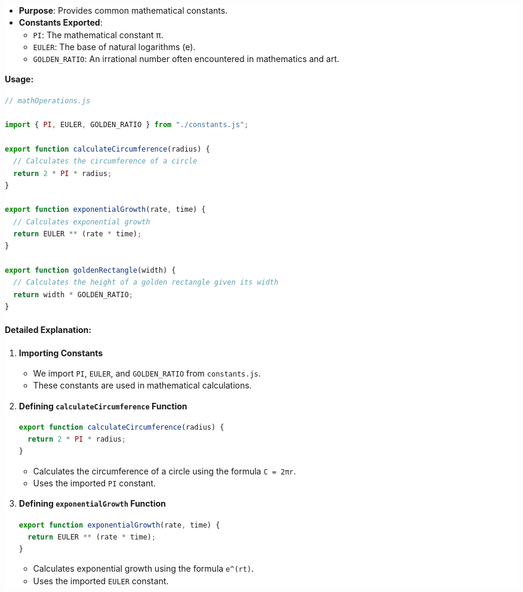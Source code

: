- **Purpose**: Provides common mathematical constants.
- **Constants Exported**:
  - `PI`: The mathematical constant π.
  - `EULER`: The base of natural logarithms (e).
  - `GOLDEN_RATIO`: An irrational number often encountered in mathematics and art.

**Usage:**

```javascript
// mathOperations.js

import { PI, EULER, GOLDEN_RATIO } from "./constants.js";

export function calculateCircumference(radius) {
  // Calculates the circumference of a circle
  return 2 * PI * radius;
}

export function exponentialGrowth(rate, time) {
  // Calculates exponential growth
  return EULER ** (rate * time);
}

export function goldenRectangle(width) {
  // Calculates the height of a golden rectangle given its width
  return width * GOLDEN_RATIO;
}
```

#### Detailed Explanation:

1. **Importing Constants**

   - We import `PI`, `EULER`, and `GOLDEN_RATIO` from `constants.js`.
   - These constants are used in mathematical calculations.

2. **Defining `calculateCircumference` Function**

   ```javascript
   export function calculateCircumference(radius) {
     return 2 * PI * radius;
   }
   ```

   - Calculates the circumference of a circle using the formula `C = 2πr`.
   - Uses the imported `PI` constant.

3. **Defining `exponentialGrowth` Function**

   ```javascript
   export function exponentialGrowth(rate, time) {
     return EULER ** (rate * time);
   }
   ```

   - Calculates exponential growth using the formula `e^(rt)`.
   - Uses the imported `EULER` constant.

